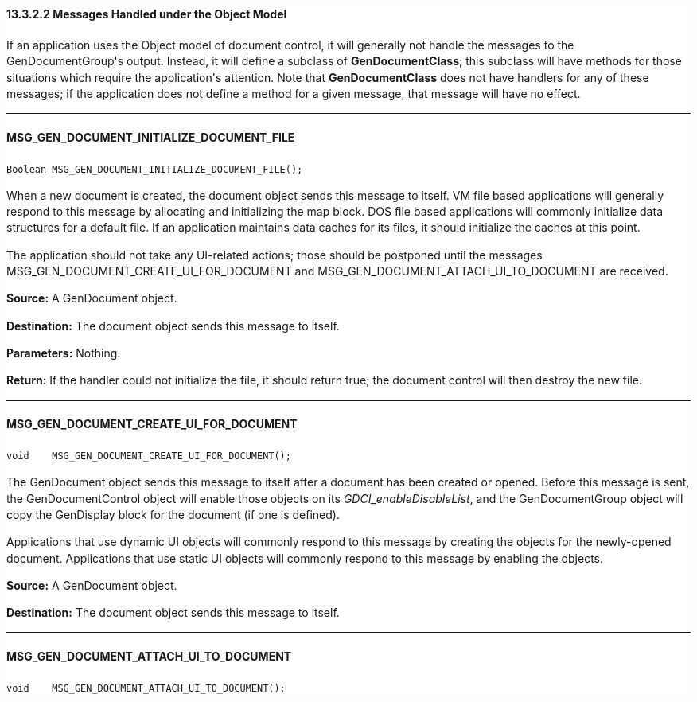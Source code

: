 #### 13.3.2.2 Messages Handled under the Object Model
If an application uses the Object model of document control, it will generally 
not handle the messages to the GenDocumentGroup's output. Instead, it will 
define a subclass of **GenDocumentClass**; this subclass will have methods 
for those situations which require the application's attention. Note that 
**GenDocumentClass** does not have handlers for any of these messages; if 
the application does not define a method for a given message, that message 
will have no effect.

----------
#### MSG_GEN_DOCUMENT_INITIALIZE_DOCUMENT_FILE
	Boolean	MSG_GEN_DOCUMENT_INITIALIZE_DOCUMENT_FILE();

When a new document is created, the document object sends this message to 
itself. VM file based applications will generally respond to this message by 
allocating and initializing the map block. DOS file based applications will 
commonly initialize data structures for a default file. If an application 
maintains data caches for its files, it should initialize the caches at this point.

The application should not take any UI-related actions; those should be 
postponed until the messages 
MSG_GEN_DOCUMENT_CREATE_UI_FOR_DOCUMENT and 
MSG_GEN_DOCUMENT_ATTACH_UI_TO_DOCUMENT are received.

**Source:** A GenDocument object.

**Destination:** The document object sends this message to itself.

**Parameters:** Nothing.

**Return:** If the handler could not initialize the file, it should return true; the 
document control will then destroy the new file.

----------
#### MSG_GEN_DOCUMENT_CREATE_UI_FOR_DOCUMENT
	void	MSG_GEN_DOCUMENT_CREATE_UI_FOR_DOCUMENT();

The GenDocument object sends this message to itself after a document has 
been created or opened. Before this message is sent, the 
GenDocumentControl object will enable those objects on its 
*GDCI_enableDisableList*, and the GenDocumentGroup object will copy the 
GenDisplay block for the document (if one is defined).

Applications that use dynamic UI objects will commonly respond to this 
message by creating the objects for the newly-opened document. Applications 
that use static UI objects will commonly respond to this message by enabling 
the objects.

**Source:** A GenDocument object.

**Destination:** The document object sends this message to itself.

----------
#### MSG_GEN_DOCUMENT_ATTACH_UI_TO_DOCUMENT
	void	MSG_GEN_DOCUMENT_ATTACH_UI_TO_DOCUMENT();

